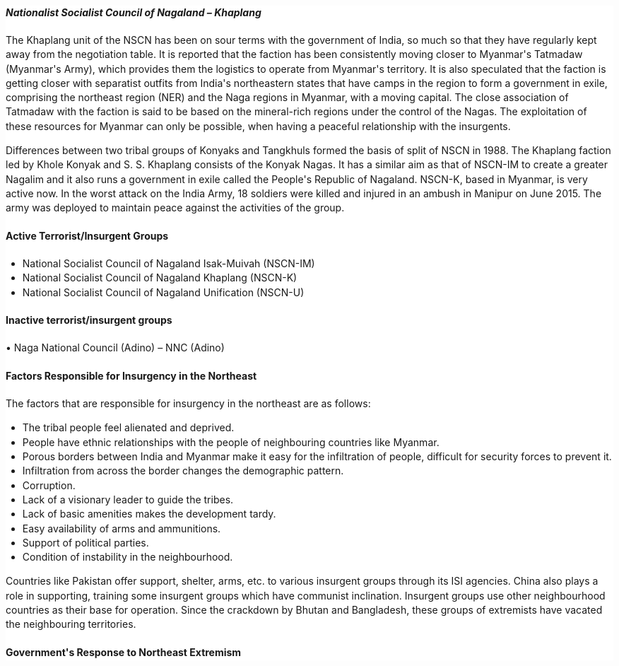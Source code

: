 #### *Nationalist Socialist Council of Nagaland – Khaplang*

The Khaplang unit of the NSCN has been on sour terms with the government of India, so much so that they have regularly kept away from the negotiation table. It is reported that the faction has been consistently moving closer to Myanmar's Tatmadaw (Myanmar's Army), which provides them the logistics to operate from Myanmar's territory. It is also speculated that the faction is getting closer with separatist outfits from India's northeastern states that have camps in the region to form a government in exile, comprising the northeast region (NER) and the Naga regions in Myanmar, with a moving capital. The close association of Tatmadaw with the faction is said to be based on the mineral-rich regions under the control of the Nagas. The exploitation of these resources for Myanmar can only be possible, when having a peaceful relationship with the insurgents.

Differences between two tribal groups of Konyaks and Tangkhuls formed the basis of split of NSCN in 1988. The Khaplang faction led by Khole Konyak and S. S. Khaplang consists of the Konyak Nagas. It has a similar aim as that of NSCN-IM to create a greater Nagalim and it also runs a government in exile called the People's Republic of Nagaland. NSCN-K, based in Myanmar, is very active now. In the worst attack on the India Army, 18 soldiers were killed and injured in an ambush in Manipur on June 2015. The army was deployed to maintain peace against the activities of the group.

#### **Active Terrorist/Insurgent Groups**

- National Socialist Council of Nagaland Isak-Muivah (NSCN-IM)
- National Socialist Council of Nagaland Khaplang (NSCN-K)
- National Socialist Council of Nagaland Unification (NSCN-U)

#### **Inactive terrorist/insurgent groups**

• Naga National Council (Adino) – NNC (Adino)

#### **Factors Responsible for Insurgency in the Northeast**

The factors that are responsible for insurgency in the northeast are as follows:

- The tribal people feel alienated and deprived.
- People have ethnic relationships with the people of neighbouring countries like Myanmar.
- Porous borders between India and Myanmar make it easy for the infiltration of people, difficult for security forces to prevent it.
- Infiltration from across the border changes the demographic pattern.
- Corruption.
- Lack of a visionary leader to guide the tribes.
- Lack of basic amenities makes the development tardy.
- Easy availability of arms and ammunitions.
- Support of political parties.
- Condition of instability in the neighbourhood.

Countries like Pakistan offer support, shelter, arms, etc. to various insurgent groups through its ISI agencies. China also plays a role in supporting, training some insurgent groups which have communist inclination. Insurgent groups use other neighbourhood countries as their base for operation. Since the crackdown by Bhutan and Bangladesh, these groups of extremists have vacated the neighbouring territories.

#### **Government's Response to Northeast Extremism**
